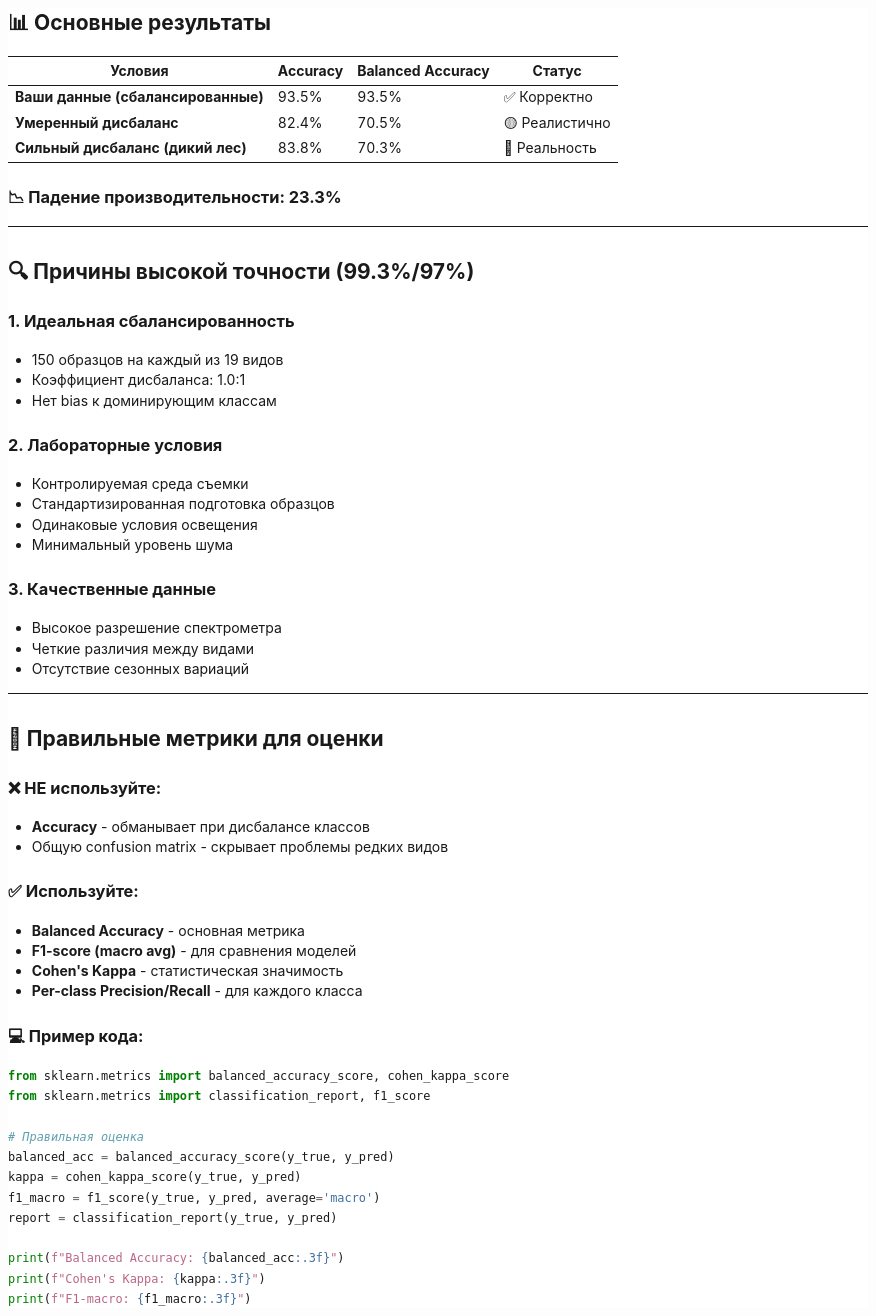 
## 📊 Основные результаты

| Условия | Accuracy | Balanced Accuracy | Статус |
|---------|----------|-------------------|--------|
| **Ваши данные (сбалансированные)** | 93.5% | 93.5% | ✅ Корректно |
| **Умеренный дисбаланс** | 82.4% | 70.5% | 🟡 Реалистично |
| **Сильный дисбаланс (дикий лес)** | 83.8% | 70.3% | 🔴 Реальность |

### 📉 Падение производительности: 23.3%

---

## 🔍 Причины высокой точности (99.3%/97%)

### 1. **Идеальная сбалансированность**
- 150 образцов на каждый из 19 видов
- Коэффициент дисбаланса: 1.0:1
- Нет bias к доминирующим классам

### 2. **Лабораторные условия**
- Контролируемая среда съемки
- Стандартизированная подготовка образцов
- Одинаковые условия освещения
- Минимальный уровень шума

### 3. **Качественные данные**
- Высокое разрешение спектрометра
- Четкие различия между видами
- Отсутствие сезонных вариаций

---

## 📏 Правильные метрики для оценки

### ❌ НЕ используйте:
- **Accuracy** - обманывает при дисбалансе классов
- Общую confusion matrix - скрывает проблемы редких видов

### ✅ Используйте:
- **Balanced Accuracy** - основная метрика
- **F1-score (macro avg)** - для сравнения моделей
- **Cohen's Kappa** - статистическая значимость
- **Per-class Precision/Recall** - для каждого класса

### 💻 Пример кода:
```python
from sklearn.metrics import balanced_accuracy_score, cohen_kappa_score
from sklearn.metrics import classification_report, f1_score

# Правильная оценка
balanced_acc = balanced_accuracy_score(y_true, y_pred)
kappa = cohen_kappa_score(y_true, y_pred)
f1_macro = f1_score(y_true, y_pred, average='macro')
report = classification_report(y_true, y_pred)

print(f"Balanced Accuracy: {balanced_acc:.3f}")
print(f"Cohen's Kappa: {kappa:.3f}")
print(f"F1-macro: {f1_macro:.3f}")
```